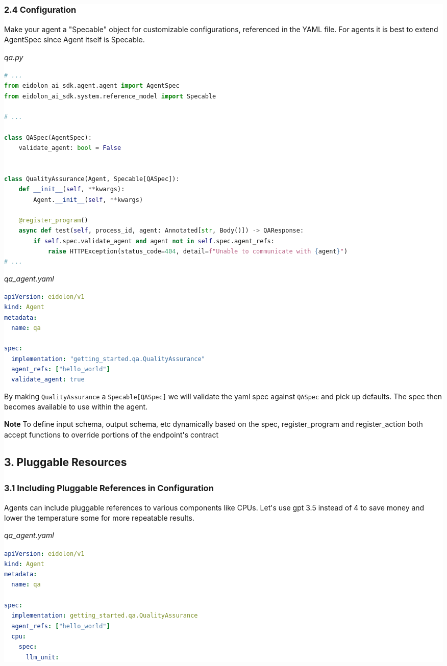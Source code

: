 ### 2.4 Configuration
Make your agent a "Specable" object for customizable configurations, referenced in the YAML file. For agents it is best to extend AgentSpec since Agent itself is Specable.

_qa.py_
```python
# ...
from eidolon_ai_sdk.agent.agent import AgentSpec
from eidolon_ai_sdk.system.reference_model import Specable

# ...

class QASpec(AgentSpec):
    validate_agent: bool = False


class QualityAssurance(Agent, Specable[QASpec]):
    def __init__(self, **kwargs):
        Agent.__init__(self, **kwargs)

    @register_program()
    async def test(self, process_id, agent: Annotated[str, Body()]) -> QAResponse:
        if self.spec.validate_agent and agent not in self.spec.agent_refs:
            raise HTTPException(status_code=404, detail=f"Unable to communicate with {agent}")
# ...
```

_qa_agent.yaml_
```yaml
apiVersion: eidolon/v1
kind: Agent
metadata:
  name: qa

spec:
  implementation: "getting_started.qa.QualityAssurance"
  agent_refs: ["hello_world"]
  validate_agent: true
```

By making `QualityAssurance` a `Specable[QASpec]` we will validate the yaml spec against `QASpec` and pick up defaults. The spec then becomes available to use within the agent.

**Note** To define input schema, output schema, etc dynamically based on the spec, register_program and register_action both accept functions to override portions of the endpoint's contract

## 3. Pluggable Resources

### 3.1 Including Pluggable References in Configuration
Agents can include pluggable references to various components like CPUs. Let's use gpt 3.5 instead of 4 to save money and lower the temperature some for more repeatable results.

_qa_agent.yaml_
```yaml
apiVersion: eidolon/v1
kind: Agent
metadata:
  name: qa

spec:
  implementation: getting_started.qa.QualityAssurance
  agent_refs: ["hello_world"]
  cpu:
    spec:
      llm_unit:
```